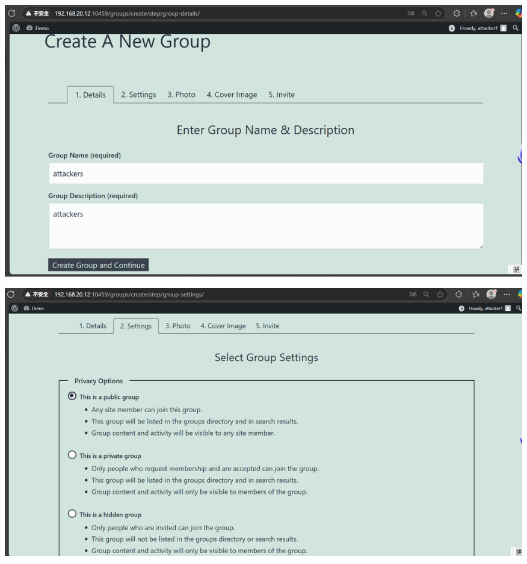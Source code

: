 ![1747888798026](image/homework/1747888798026.png)

![1747888866380](image/homework/1747888866380.png)
